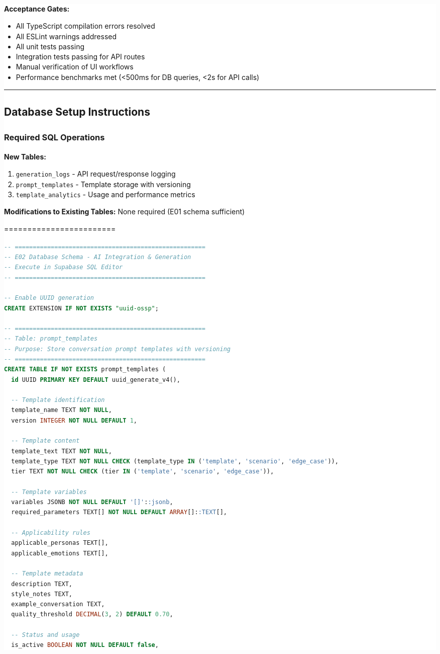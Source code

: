 **Acceptance Gates:**
- All TypeScript compilation errors resolved
- All ESLint warnings addressed
- All unit tests passing
- Integration tests passing for API routes
- Manual verification of UI workflows
- Performance benchmarks met (<500ms for DB queries, <2s for API calls)

---

## Database Setup Instructions

### Required SQL Operations

**New Tables:**
1. `generation_logs` - API request/response logging
2. `prompt_templates` - Template storage with versioning
3. `template_analytics` - Usage and performance metrics

**Modifications to Existing Tables:**
None required (E01 schema sufficient)

========================

```sql
-- =====================================================
-- E02 Database Schema - AI Integration & Generation
-- Execute in Supabase SQL Editor
-- =====================================================

-- Enable UUID generation
CREATE EXTENSION IF NOT EXISTS "uuid-ossp";

-- =====================================================
-- Table: prompt_templates
-- Purpose: Store conversation prompt templates with versioning
-- =====================================================
CREATE TABLE IF NOT EXISTS prompt_templates (
  id UUID PRIMARY KEY DEFAULT uuid_generate_v4(),
  
  -- Template identification
  template_name TEXT NOT NULL,
  version INTEGER NOT NULL DEFAULT 1,
  
  -- Template content
  template_text TEXT NOT NULL,
  template_type TEXT NOT NULL CHECK (template_type IN ('template', 'scenario', 'edge_case')),
  tier TEXT NOT NULL CHECK (tier IN ('template', 'scenario', 'edge_case')),
  
  -- Template variables
  variables JSONB NOT NULL DEFAULT '[]'::jsonb,
  required_parameters TEXT[] NOT NULL DEFAULT ARRAY[]::TEXT[],
  
  -- Applicability rules
  applicable_personas TEXT[],
  applicable_emotions TEXT[],
  
  -- Template metadata
  description TEXT,
  style_notes TEXT,
  example_conversation TEXT,
  quality_threshold DECIMAL(3, 2) DEFAULT 0.70,
  
  -- Status and usage
  is_active BOOLEAN NOT NULL DEFAULT false,
```